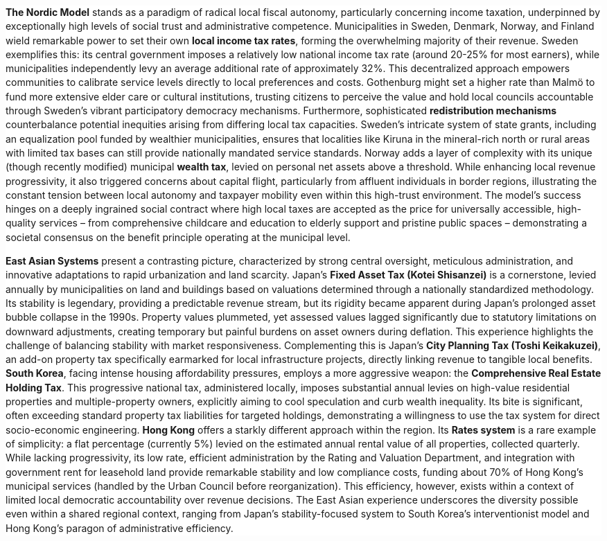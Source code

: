 **The Nordic Model** stands as a paradigm of radical local fiscal autonomy, particularly concerning income taxation, underpinned by exceptionally high levels of social trust and administrative competence. Municipalities in Sweden, Denmark, Norway, and Finland wield remarkable power to set their own **local income tax rates**, forming the overwhelming majority of their revenue. Sweden exemplifies this: its central government imposes a relatively low national income tax rate (around 20-25% for most earners), while municipalities independently levy an average additional rate of approximately 32%. This decentralized approach empowers communities to calibrate service levels directly to local preferences and costs. Gothenburg might set a higher rate than Malmö to fund more extensive elder care or cultural institutions, trusting citizens to perceive the value and hold local councils accountable through Sweden’s vibrant participatory democracy mechanisms. Furthermore, sophisticated **redistribution mechanisms** counterbalance potential inequities arising from differing local tax capacities. Sweden’s intricate system of state grants, including an equalization pool funded by wealthier municipalities, ensures that localities like Kiruna in the mineral-rich north or rural areas with limited tax bases can still provide nationally mandated service standards. Norway adds a layer of complexity with its unique (though recently modified) municipal **wealth tax**, levied on personal net assets above a threshold. While enhancing local revenue progressivity, it also triggered concerns about capital flight, particularly from affluent individuals in border regions, illustrating the constant tension between local autonomy and taxpayer mobility even within this high-trust environment. The model’s success hinges on a deeply ingrained social contract where high local taxes are accepted as the price for universally accessible, high-quality services – from comprehensive childcare and education to elderly support and pristine public spaces – demonstrating a societal consensus on the benefit principle operating at the municipal level.

**East Asian Systems** present a contrasting picture, characterized by strong central oversight, meticulous administration, and innovative adaptations to rapid urbanization and land scarcity. Japan’s **Fixed Asset Tax (Kotei Shisanzei)** is a cornerstone, levied annually by municipalities on land and buildings based on valuations determined through a nationally standardized methodology. Its stability is legendary, providing a predictable revenue stream, but its rigidity became apparent during Japan’s prolonged asset bubble collapse in the 1990s. Property values plummeted, yet assessed values lagged significantly due to statutory limitations on downward adjustments, creating temporary but painful burdens on asset owners during deflation. This experience highlights the challenge of balancing stability with market responsiveness. Complementing this is Japan’s **City Planning Tax (Toshi Keikakuzei)**, an add-on property tax specifically earmarked for local infrastructure projects, directly linking revenue to tangible local benefits. **South Korea**, facing intense housing affordability pressures, employs a more aggressive weapon: the **Comprehensive Real Estate Holding Tax**. This progressive national tax, administered locally, imposes substantial annual levies on high-value residential properties and multiple-property owners, explicitly aiming to cool speculation and curb wealth inequality. Its bite is significant, often exceeding standard property tax liabilities for targeted holdings, demonstrating a willingness to use the tax system for direct socio-economic engineering. **Hong Kong** offers a starkly different approach within the region. Its **Rates system** is a rare example of simplicity: a flat percentage (currently 5%) levied on the estimated annual rental value of all properties, collected quarterly. While lacking progressivity, its low rate, efficient administration by the Rating and Valuation Department, and integration with government rent for leasehold land provide remarkable stability and low compliance costs, funding about 70% of Hong Kong’s municipal services (handled by the Urban Council before reorganization). This efficiency, however, exists within a context of limited local democratic accountability over revenue decisions. The East Asian experience underscores the diversity possible even within a shared regional context, ranging from Japan’s stability-focused system to South Korea’s interventionist model and Hong Kong’s paragon of administrative efficiency.
